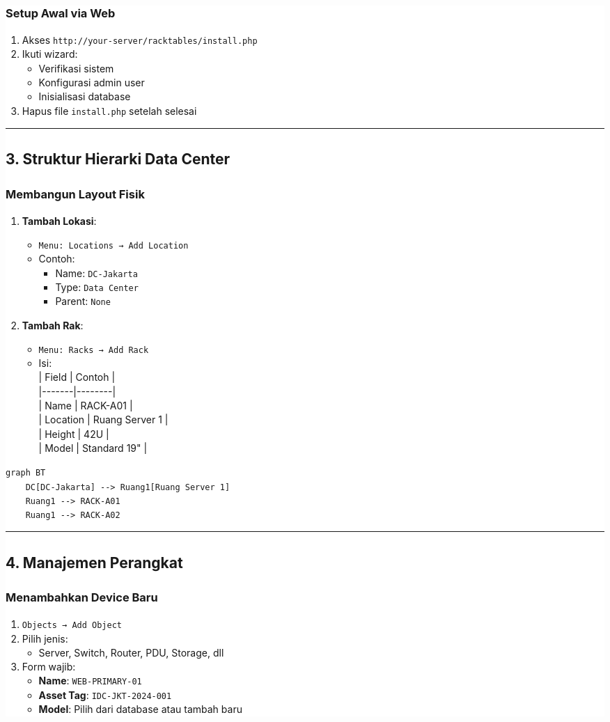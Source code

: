 ### **Setup Awal via Web**  
1. Akses `http://your-server/racktables/install.php`  
2. Ikuti wizard:  
   - Verifikasi sistem  
   - Konfigurasi admin user  
   - Inisialisasi database  
3. Hapus file `install.php` setelah selesai  

---

## **3. Struktur Hierarki Data Center**  
### **Membangun Layout Fisik**  
1. **Tambah Lokasi**:  
   - `Menu: Locations → Add Location`  
   - Contoh:  
     - Name: `DC-Jakarta`  
     - Type: `Data Center`  
     - Parent: `None`  

2. **Tambah Rak**:  
   - `Menu: Racks → Add Rack`  
   - Isi:  
     | Field | Contoh |  
     |-------|--------|  
     | Name | RACK-A01 |  
     | Location | Ruang Server 1 |  
     | Height | 42U |  
     | Model | Standard 19" |  

```mermaid
graph BT
    DC[DC-Jakarta] --> Ruang1[Ruang Server 1]
    Ruang1 --> RACK-A01
    Ruang1 --> RACK-A02
```

---

## **4. Manajemen Perangkat**  
### **Menambahkan Device Baru**  
1. `Objects → Add Object`  
2. Pilih jenis:  
   - Server, Switch, Router, PDU, Storage, dll  
3. Form wajib:  
   - **Name**: `WEB-PRIMARY-01`  
   - **Asset Tag**: `IDC-JKT-2024-001`  
   - **Model**: Pilih dari database atau tambah baru  
